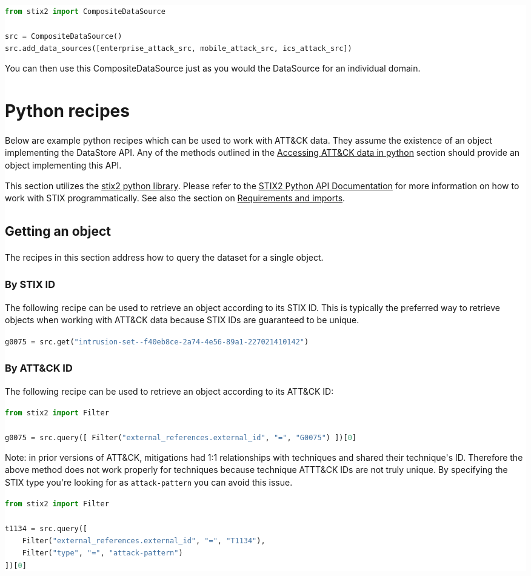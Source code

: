 ```python
from stix2 import CompositeDataSource

src = CompositeDataSource()
src.add_data_sources([enterprise_attack_src, mobile_attack_src, ics_attack_src])
```

You can then use this CompositeDataSource just as you would the DataSource for an individual domain.

# Python recipes

Below are example python recipes which can be used to work with ATT&CK data. They assume the existence of an object implementing the DataStore API. Any of the methods outlined in the [Accessing ATT&CK data in python](#accessing-ATTCK-Data-in-Python) section should provide an object implementing this API.

This section utilizes the [stix2 python library](https://github.com/oasis-open/cti-python-stix2). Please refer to the [STIX2 Python API Documentation](https://stix2.readthedocs.io/en/latest/) for more information on how to work with STIX programmatically. See also the section on [Requirements and imports](#requirements-and-imports).

## Getting an object

The recipes in this section address how to query the dataset for a single object.

### By STIX ID

The following recipe can be used to retrieve an object according to its STIX ID. This is typically the preferred way to retrieve objects when working with ATT&CK data because STIX IDs are guaranteed to be unique.

```python
g0075 = src.get("intrusion-set--f40eb8ce-2a74-4e56-89a1-227021410142")
```

### By ATT&CK ID

The following recipe can be used to retrieve an object according to its ATT&CK ID:

```python
from stix2 import Filter

g0075 = src.query([ Filter("external_references.external_id", "=", "G0075") ])[0]
```

Note: in prior versions of ATT&CK, mitigations had 1:1 relationships with techniques and shared their technique's ID. Therefore the above method does not work properly for techniques because technique ATTT&CK IDs are not truly unique. By specifying the STIX type you're looking for as `attack-pattern` you can avoid this issue.

```python
from stix2 import Filter

t1134 = src.query([
    Filter("external_references.external_id", "=", "T1134"),
    Filter("type", "=", "attack-pattern")
])[0]
```
